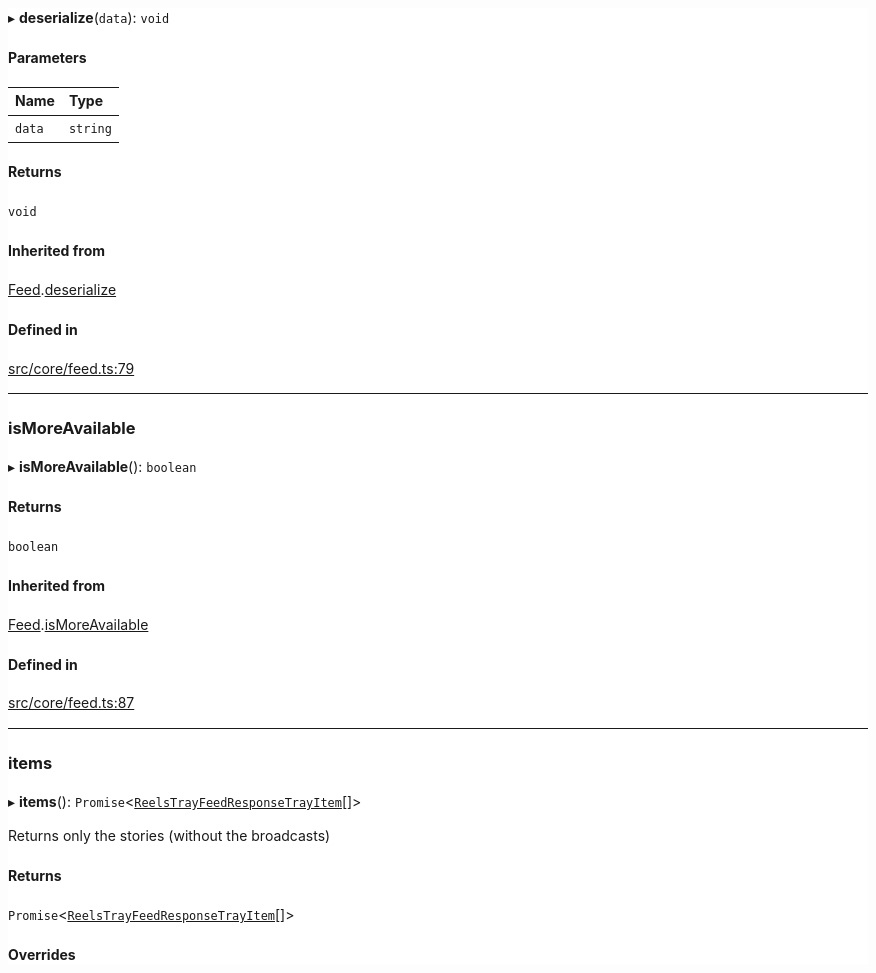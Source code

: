 ▸ **deserialize**(`data`): `void`

#### Parameters

| Name | Type |
| :------ | :------ |
| `data` | `string` |

#### Returns

`void`

#### Inherited from

[Feed](Feed.md).[deserialize](Feed.md#deserialize)

#### Defined in

[src/core/feed.ts:79](https://github.com/Nerixyz/instagram-private-api/blob/0e0721c/src/core/feed.ts#L79)

___

### isMoreAvailable

▸ **isMoreAvailable**(): `boolean`

#### Returns

`boolean`

#### Inherited from

[Feed](Feed.md).[isMoreAvailable](Feed.md#ismoreavailable)

#### Defined in

[src/core/feed.ts:87](https://github.com/Nerixyz/instagram-private-api/blob/0e0721c/src/core/feed.ts#L87)

___

### items

▸ **items**(): `Promise`<[`ReelsTrayFeedResponseTrayItem`](../../interfaces/index/ReelsTrayFeedResponseTrayItem.md)[]\>

Returns only the stories (without the broadcasts)

#### Returns

`Promise`<[`ReelsTrayFeedResponseTrayItem`](../../interfaces/index/ReelsTrayFeedResponseTrayItem.md)[]\>

#### Overrides
